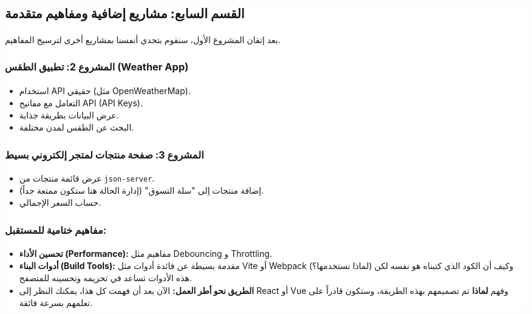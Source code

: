 ## **القسم السابع: مشاريع إضافية ومفاهيم متقدمة**

بعد إتقان المشروع الأول، سنقوم بتحدي أنفسنا بمشاريع أخرى لترسيخ المفاهيم.

### **المشروع 2: تطبيق الطقس (Weather App)**
* استخدام API حقيقي (مثل OpenWeatherMap).
* التعامل مع مفاتيح API (API Keys).
* عرض البيانات بطريقة جذابة.
* البحث عن الطقس لمدن مختلفة.

### **المشروع 3: صفحة منتجات لمتجر إلكتروني بسيط**
* عرض قائمة منتجات من `json-server`.
* إضافة منتجات إلى "سلة التسوق" (إدارة الحالة هنا ستكون ممتعة جداً).
* حساب السعر الإجمالي.

### **مفاهيم ختامية للمستقبل:**
* **تحسين الأداء (Performance):** مفاهيم مثل Debouncing و Throttling.
* **أدوات البناء (Build Tools):** مقدمة بسيطة عن فائدة أدوات مثل Vite أو Webpack (لماذا نستخدمها؟) وكيف أن الكود الذي كتبناه هو نفسه لكن هذه الأدوات تساعد في تحزيمه وتحسينه للمتصفح.
* **الطريق نحو أطر العمل:** الآن بعد أن فهمت كل هذا، يمكنك النظر إلى React أو Vue وفهم **لماذا** تم تصميمهم بهذه الطريقة، وستكون قادراً على تعلمهم بسرعة فائقة.
